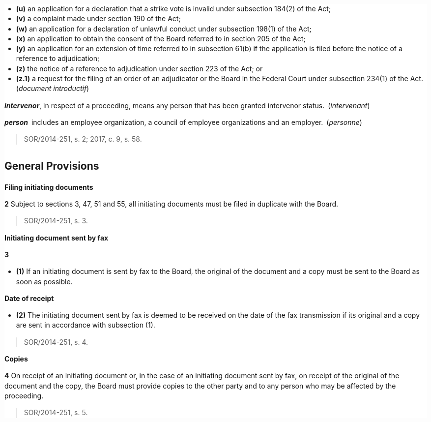 - **(u)** an application for a declaration that a strike vote is invalid under subsection 184(2) of the Act;
- **(v)** a complaint made under section 190 of the Act;
- **(w)** an application for a declaration of unlawful conduct under subsection 198(1) of the Act;
- **(x)** an application to obtain the consent of the Board referred to in section 205 of the Act;
- **(y)** an application for an extension of time referred to in subsection 61(b) if the application is filed before the notice of a reference to adjudication;
- **(z)** the notice of a reference to adjudication under section 223 of the Act; or
- **(z.1)** a request for the filing of an order of an adjudicator or the Board in the Federal Court under subsection 234(1) of the Act. (*document introductif*)

***intervenor***, in respect of a proceeding, means any person that has been granted intervenor status. (*intervenant*)

***person*** includes an employee organization, a council of employee organizations and an employer. (*personne*)
> SOR/2014-251, s. 2; 2017, c. 9, s. 58.





## General Provisions



**Filing initiating documents**

**2** Subject to sections 3, 47, 51 and 55, all initiating documents must be filed in duplicate with the Board.
> SOR/2014-251, s. 3.





**Initiating document sent by fax**

**3** 

- **(1)** If an initiating document is sent by fax to the Board, the original of the document and a copy must be sent to the Board as soon as possible.

**Date of receipt**

- **(2)** The initiating document sent by fax is deemed to be received on the date of the fax transmission if its original and a copy are sent in accordance with subsection (1).
> SOR/2014-251, s. 4.





**Copies**

**4** On receipt of an initiating document or, in the case of an initiating document sent by fax, on receipt of the original of the document and the copy, the Board must provide copies to the other party and to any person who may be affected by the proceeding.
> SOR/2014-251, s. 5.



